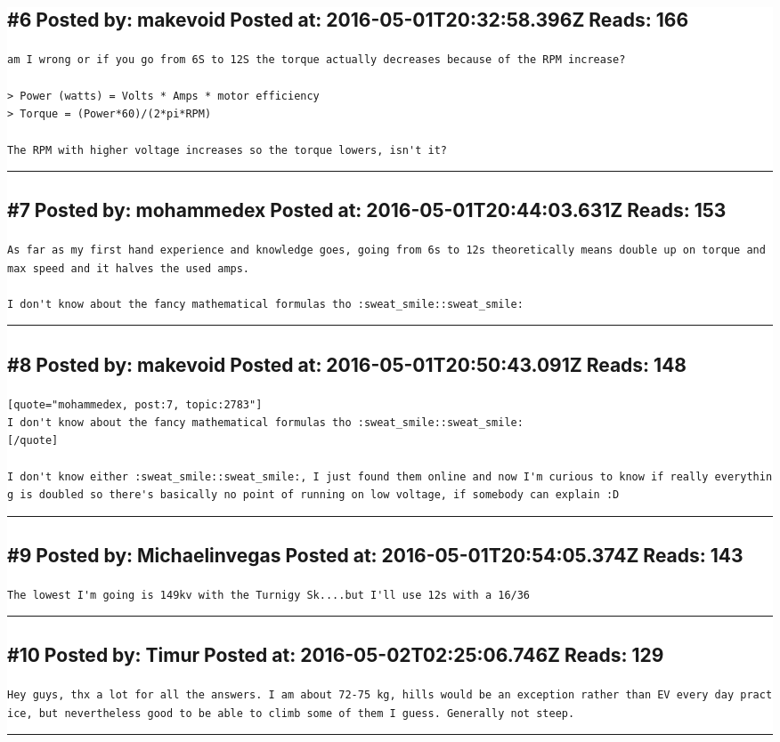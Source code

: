 ## \#6 Posted by: makevoid Posted at: 2016-05-01T20:32:58.396Z Reads: 166

```
am I wrong or if you go from 6S to 12S the torque actually decreases because of the RPM increase?

> Power (watts) = Volts * Amps * motor efficiency 
> Torque = (Power*60)/(2*pi*RPM)

The RPM with higher voltage increases so the torque lowers, isn't it?
```

---
## \#7 Posted by: mohammedex Posted at: 2016-05-01T20:44:03.631Z Reads: 153

```
As far as my first hand experience and knowledge goes, going from 6s to 12s theoretically means double up on torque and max speed and it halves the used amps.

I don't know about the fancy mathematical formulas tho :sweat_smile::sweat_smile:
```

---
## \#8 Posted by: makevoid Posted at: 2016-05-01T20:50:43.091Z Reads: 148

```
[quote="mohammedex, post:7, topic:2783"]
I don't know about the fancy mathematical formulas tho :sweat_smile::sweat_smile:
[/quote]

I don't know either :sweat_smile::sweat_smile:, I just found them online and now I'm curious to know if really everything is doubled so there's basically no point of running on low voltage, if somebody can explain :D
```

---
## \#9 Posted by: Michaelinvegas Posted at: 2016-05-01T20:54:05.374Z Reads: 143

```
The lowest I'm going is 149kv with the Turnigy Sk....but I'll use 12s with a 16/36
```

---
## \#10 Posted by: Timur Posted at: 2016-05-02T02:25:06.746Z Reads: 129

```
Hey guys, thx a lot for all the answers. I am about 72-75 kg, hills would be an exception rather than EV every day practice, but nevertheless good to be able to climb some of them I guess. Generally not steep.
```

---